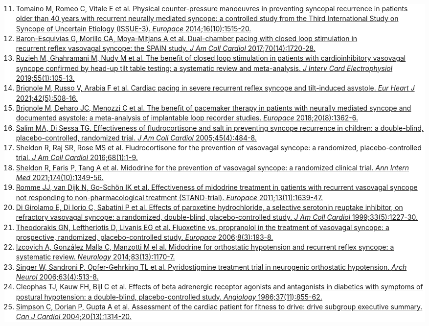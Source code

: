 11. [Tomaino M, Romeo C, Vitale E et al. Physical counter-pressure manoeuvres in preventing syncopal recurrence in patients older than 40 years with recurrent neurally mediated syncope: a controlled study from the Third International Study on Syncope of Uncertain Etiology (ISSUE-3). *Europace* 2014;16(10):1515-20.](http://www.ncbi.nlm.nih.gov/pubmed/24906609)
12. [Baron-Esquivias G, Morillo CA, Moya-Mitjans A et al. Dual-chamber pacing with closed loop stimulation in recurrent reflex vasovagal syncope: the SPAIN study. *J Am Coll Cardiol* 2017;70(14):1720-28.](http://www.ncbi.nlm.nih.gov/pubmed/28958328)
13. [Ruzieh M, Ghahramani M, Nudy M et al. The benefit of closed loop stimulation in patients with cardioinhibitory vasovagal syncope confirmed by head-up tilt table testing: a systematic review and meta-analysis. *J Interv Card Electrophysiol* 2019;55(1):105-13.](http://www.ncbi.nlm.nih.gov/pubmed/30863907)
14. [Brignole M, Russo V, Arabia F et al. Cardiac pacing in severe recurrent reflex syncope and tilt-induced asystole. *Eur Heart J* 2021;42(5):508-16.](http://www.ncbi.nlm.nih.gov/pubmed/33279955)
15. [Brignole M, Deharo JC, Menozzi C et al. The benefit of pacemaker therapy in patients with neurally mediated syncope and documented asystole: a meta-analysis of implantable loop recorder studies. *Europace* 2018;20(8):1362-6.](http://www.ncbi.nlm.nih.gov/pubmed/29267867)
16. [Salim MA, Di Sessa TG. Effectiveness of fludrocortisone and salt in preventing syncope recurrence in children: a double-blind, placebo-controlled, randomized trial. *J Am Coll Cardiol* 2005;45(4):484-8.](http://www.ncbi.nlm.nih.gov/entrez/query.fcgi?cmd=Retrieve&db=pubmed&dopt=Abstract&list_uids=15708690)
17. [Sheldon R, Raj SR, Rose MS et al. Fludrocortisone for the prevention of vasovagal syncope: a randomized, placebo-controlled trial. *J Am Coll Cardiol* 2016;68(1):1-9.](http://www.ncbi.nlm.nih.gov/pubmed/27364043)
18. [Sheldon R, Faris P, Tang A et al. Midodrine for the prevention of vasovagal syncope: a randomized clinical trial. *Ann Intern Med* 2021;174(10):1349-56.](http://www.ncbi.nlm.nih.gov/pubmed/34339231)
19. [Romme JJ, van Dijk N, Go-Schön IK et al. Effectiveness of midodrine treatment in patients with recurrent vasovagal syncope not responding to non-pharmacological treatment (STAND-trial). *Europace* 2011;13(11):1639-47.](http://www.ncbi.nlm.nih.gov/pubmed/21752826)
20. [Di Girolamo E, Di Iorio C, Sabatini P et al. Effects of paroxetine hydrochloride, a selective serotonin reuptake inhibitor, on refractory vasovagal syncope: a randomized, double-blind, placebo-controlled study. *J Am Coll Cardiol* 1999;33(5):1227-30.](http://www.ncbi.nlm.nih.gov/entrez/query.fcgi?cmd=Retrieve&db=pubmed&dopt=Abstract&list_uids=10193720)
21. [Theodorakis GN, Leftheriotis D, Livanis EG et al. Fluoxetine vs. propranolol in the treatment of vasovagal syncope: a prospective, randomized, placebo-controlled study. *Europace* 2006;8(3):193-8.](http://www.ncbi.nlm.nih.gov/entrez/query.fcgi?cmd=Retrieve&db=pubmed&dopt=Abstract&list_uids=16627439)
22. [Izcovich A, González Malla C, Manzotti M el al. Midodrine for orthostatic hypotension and recurrent reflex syncope: a systematic review. *Neurology* 2014;83(13):1170-7.](http://www.ncbi.nlm.nih.gov/pubmed/25150287)
23. [Singer W, Sandroni P, Opfer-Gehrking TL et al. Pyridostigmine treatment trial in neurogenic orthostatic hypotension. *Arch Neurol* 2006;63(4):513-8.](http://www.ncbi.nlm.nih.gov/entrez/query.fcgi?cmd=Retrieve&db=pubmed&dopt=Abstract&list_uids=16476804)
24. [Cleophas TJ, Kauw FH, Bijl C et al. Effects of beta adrenergic receptor agonists and antagonists in diabetics with symptoms of postural hypotension: a double-blind, placebo-controlled study. *Angiology* 1986;37(11):855-62.](http://www.ncbi.nlm.nih.gov/entrez/query.fcgi?cmd=Retrieve&db=pubmed&dopt=Abstract&list_uids=2878632)
25. [Simpson C, Dorian P, Gupta A et al. Assessment of the cardiac patient for fitness to drive: drive subgroup executive summary. *Can J Cardiol* 2004;20(13):1314-20.](http://www.ncbi.nlm.nih.gov/entrez/query.fcgi?cmd=Retrieve&db=pubmed&dopt=Abstract&list_uids=15565193)